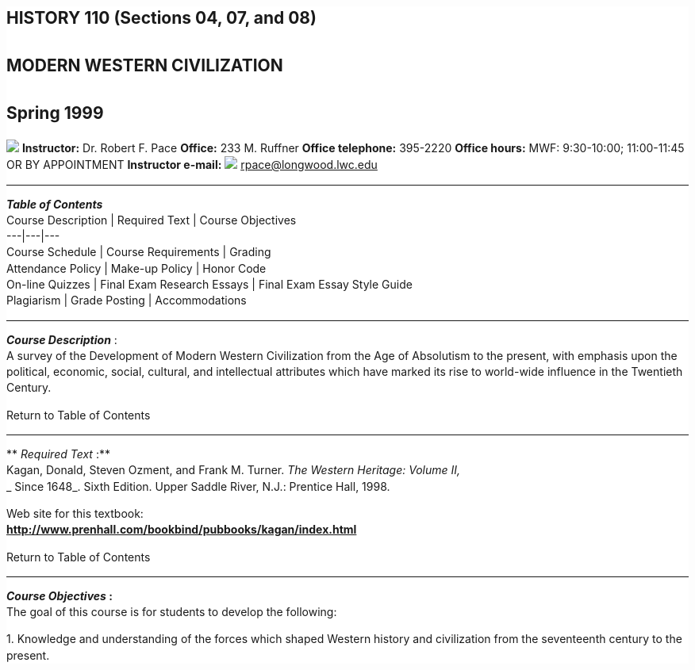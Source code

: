 ##  HISTORY 110 (Sections 04, 07,  and 08)

##  MODERN WESTERN CIVILIZATION

##  Spring 1999

![](newguill3.JPG) **Instructor:** Dr. Robert F. Pace **Office:** 233 M.
Ruffner **Office telephone:** 395-2220 **Office hours:** MWF: 9:30-10:00;
11:00-11:45 OR BY APPOINTMENT **Instructor e-mail:** ![](email2.gif)
rpace@longwood.lwc.edu  

* * *

  
**_Table of Contents_**  
   Course Description  |  Required Text  |  Course Objectives  
---|---|---  
 Course Schedule  |  Course Requirements  |  Grading  
 Attendance Policy  |  Make-up Policy  |  Honor Code  
 On-line Quizzes  |  Final Exam Research Essays | Final Exam Essay Style Guide  
Plagiarism  | Grade Posting  |  Accommodations  
  
* * *

  
**_Course Description_** :  
A survey of the Development of Modern Western Civilization from the Age of
Absolutism to the present, with emphasis upon the political, economic, social,
cultural, and intellectual attributes which have marked its rise to world-wide
influence in the Twentieth Century.

 Return to Table of Contents  

* * *

  
  ** _Required Text_ :**  
Kagan, Donald, Steven Ozment, and Frank M. Turner. _The Western Heritage:
Volume II,_  
_     Since 1648_. Sixth Edition. Upper Saddle River, N.J.: Prentice Hall,
1998.

Web site for this textbook:  
**http://www.prenhall.com/bookbind/pubbooks/kagan/index.html**

 Return to Table of Contents  

* * *

  
**_Course Objectives_ :**  
The goal of this course is for students to develop the following:

1\. Knowledge and understanding of the forces which shaped Western history and
civilization from the seventeenth century to the present.
